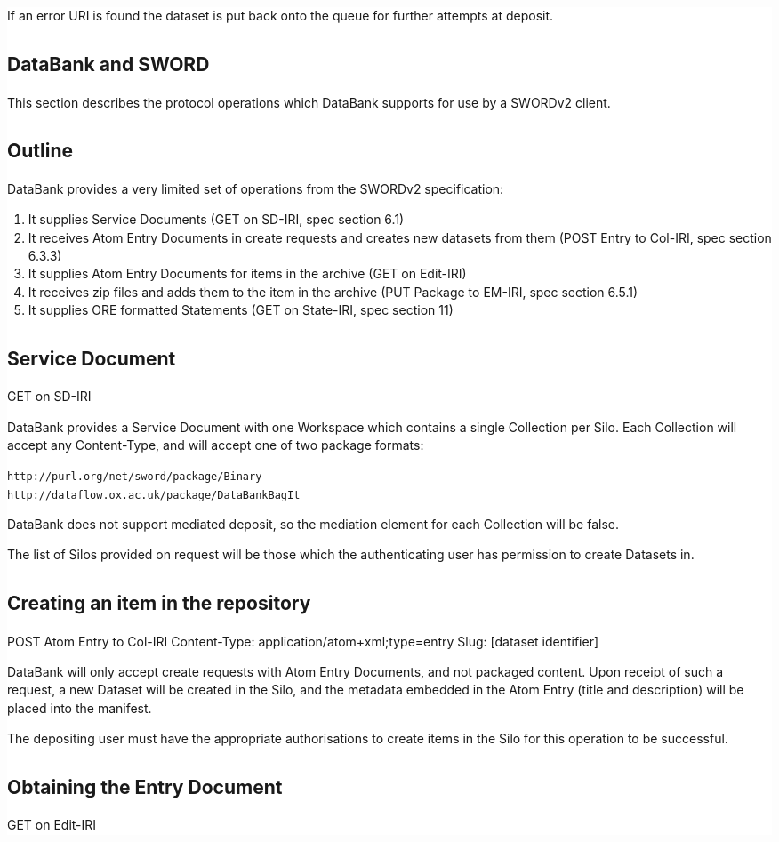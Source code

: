 If an error URI is found the dataset is put back onto the queue for further attempts at deposit.



DataBank and SWORD
------------------

This section describes the protocol operations which DataBank supports for use by a SWORDv2 client.

Outline
-------

DataBank provides a very limited set of operations from the SWORDv2 specification:

1. It supplies Service Documents (GET on SD-IRI, spec section 6.1)
2. It receives Atom Entry Documents in create requests and creates new datasets from them (POST Entry to Col-IRI, spec section 6.3.3)
3. It supplies Atom Entry Documents for items in the archive (GET on Edit-IRI)
4. It receives zip files and adds them to the item in the archive (PUT Package to EM-IRI, spec section 6.5.1)
5. It supplies ORE formatted Statements (GET on State-IRI, spec section 11)

Service Document
----------------

GET on SD-IRI

DataBank provides a Service Document with one Workspace which contains a single Collection per Silo.  Each Collection will accept any Content-Type, and will accept one of two package formats:

    http://purl.org/net/sword/package/Binary
    http://dataflow.ox.ac.uk/package/DataBankBagIt

DataBank does not support mediated deposit, so the mediation element for each Collection will be false.

The list of Silos provided on request will be those which the authenticating user has permission to create Datasets in.


Creating an item in the repository
----------------------------------

POST Atom Entry to Col-IRI
Content-Type: application/atom+xml;type=entry
Slug: [dataset identifier]

DataBank will only accept create requests with Atom Entry Documents, and not packaged content.  Upon receipt of such a request, a new Dataset will be created in the Silo, and the metadata embedded in the Atom Entry (title and description) will be placed into the manifest.

The depositing user must have the appropriate authorisations to create items in the Silo for this operation to be successful.


Obtaining the Entry Document
----------------------------

GET on Edit-IRI

